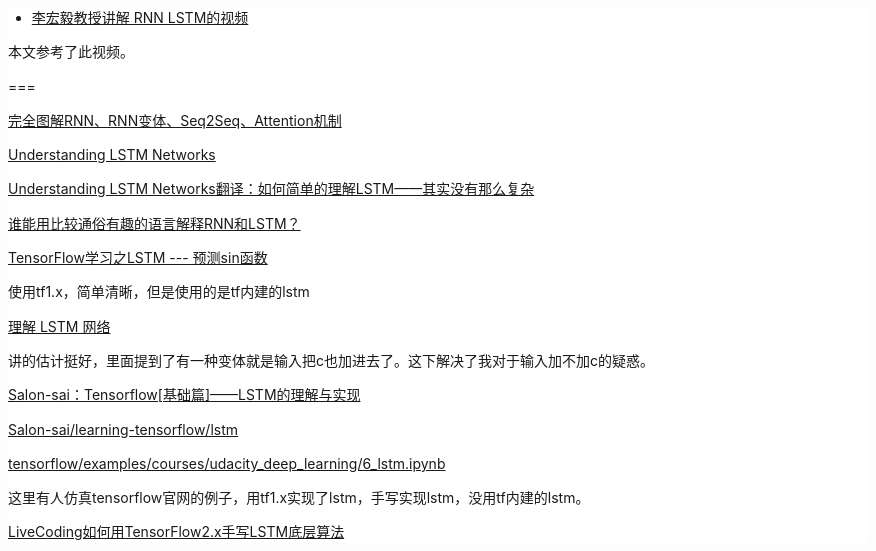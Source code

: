 * [李宏毅教授讲解 RNN LSTM的视频](http://speech.ee.ntu.edu.tw/~tlkagk/courses/ML_2017/Lecture/RNN1.mp4)

本文参考了此视频。

===

[完全图解RNN、RNN变体、Seq2Seq、Attention机制](https://zhuanlan.zhihu.com/p/28054589)

[Understanding LSTM Networks](https://colah.github.io/posts/2015-08-Understanding-LSTMs/)

[Understanding LSTM Networks翻译：如何简单的理解LSTM——其实没有那么复杂](https://www.jianshu.com/p/4b4701beba92)

[谁能用比较通俗有趣的语言解释RNN和LSTM？](https://www.zhihu.com/question/314002073)



[TensorFlow学习之LSTM --- 预测sin函数](https://blog.csdn.net/m0_38007695/article/details/84640702)

使用tf1.x，简单清晰，但是使用的是tf内建的lstm

[理解 LSTM 网络](https://www.jianshu.com/p/9dc9f41f0b29)

讲的估计挺好，里面提到了有一种变体就是输入把c也加进去了。这下解决了我对于输入加不加c的疑惑。

[Salon-sai：Tensorflow[基础篇]——LSTM的理解与实现](https://www.jianshu.com/p/b6130685d855)

[Salon-sai/learning-tensorflow/lstm](https://github.com/Salon-sai/learning-tensorflow/blob/master/lesson4/lstm_model.py)

[tensorflow/examples/courses/udacity_deep_learning/6_lstm.ipynb](https://github.com/tensorflow/examples/blob/master/courses/udacity_deep_learning/6_lstm.ipynb)

这里有人仿真tensorflow官网的例子，用tf1.x实现了lstm，手写实现lstm，没用tf内建的lstm。

[LiveCoding如何用TensorFlow2.x手写LSTM底层算法](https://www.bilibili.com/video/av415146151)

